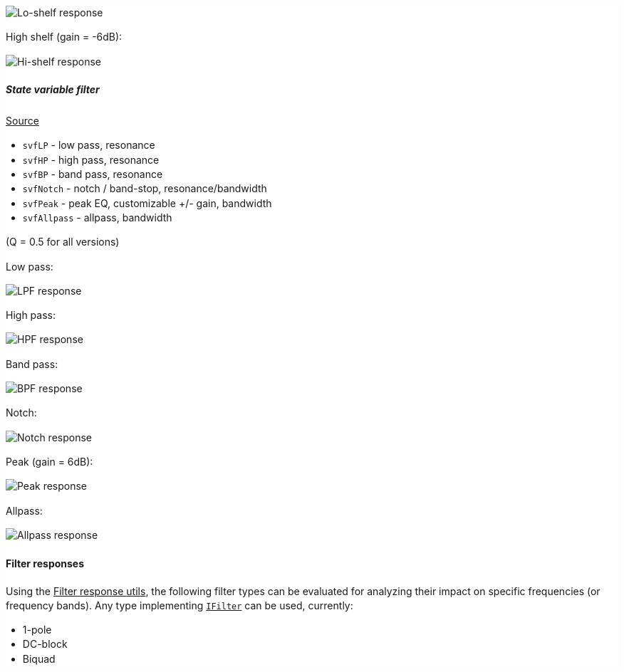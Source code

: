 ![Lo-shelf response](https://raw.githubusercontent.com/thi-ng/umbrella/develop/assets/dsp/dsf-bq-lsh.png)

High shelf (gain = -6dB):

![Hi-shelf response](https://raw.githubusercontent.com/thi-ng/umbrella/develop/assets/dsp/dsf-bq-hsh.png)

##### State variable filter

[Source](https://github.com/thi-ng/umbrella/blob/develop/packages/dsp/src/svf.ts)

- `svfLP` - low pass, resonance
- `svfHP` - high pass, resonance
- `svfBP` - band pass, resonance
- `svfNotch` - notch / band-stop, resonance/bandwidth
- `svfPeak` - peak EQ, customizable +/- gain, bandwidth
- `svfAllpass` - allpass, bandwidth

(Q = 0.5 for all versions)

Low pass:

![LPF response](https://raw.githubusercontent.com/thi-ng/umbrella/develop/assets/dsp/dsf-svf-lpf.png)

High pass:

![HPF response](https://raw.githubusercontent.com/thi-ng/umbrella/develop/assets/dsp/dsf-svf-hpf.png)

Band pass:

![BPF response](https://raw.githubusercontent.com/thi-ng/umbrella/develop/assets/dsp/dsf-svf-bpf.png)

Notch:

![Notch response](https://raw.githubusercontent.com/thi-ng/umbrella/develop/assets/dsp/dsf-svf-notch.png)

Peak (gain = 6dB):

![Peak response](https://raw.githubusercontent.com/thi-ng/umbrella/develop/assets/dsp/dsf-svf-peak.png)

Allpass:

![Allpass response](https://raw.githubusercontent.com/thi-ng/umbrella/develop/assets/dsp/dsf-svf-all.png)

#### Filter responses

Using the [Filter response
utils](https://github.com/thi-ng/umbrella/blob/develop/packages/dsp/src/filter-response.ts),
the following filter types can be evaluated for analyzing their impact on
specific frequencies (or frequency bands). Any type implementing
[`IFilter`](https://docs.thi.ng/umbrella/dsp/interfaces/FilterConfig.html) can
be used, currently:

- 1-pole
- DC-block
- Biquad
